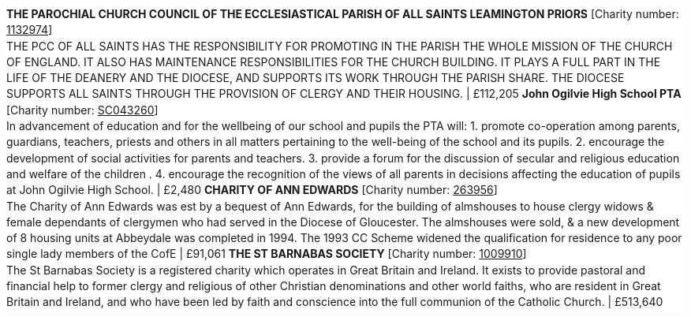 <strong>THE PAROCHIAL CHURCH COUNCIL OF THE ECCLESIASTICAL PARISH OF ALL SAINTS LEAMINGTON PRIORS</strong> [Charity number: [1132974](https://findthatcharity.uk/orgid/GB-CHC-1132974)]<br>THE PCC OF ALL SAINTS HAS THE RESPONSIBILITY FOR PROMOTING IN THE PARISH THE WHOLE MISSION OF THE CHURCH OF ENGLAND. IT ALSO HAS MAINTENANCE RESPONSIBILITIES FOR THE CHURCH BUILDING. IT PLAYS A FULL PART IN THE LIFE OF THE DEANERY AND THE DIOCESE, AND SUPPORTS ITS WORK THROUGH THE PARISH SHARE. THE DIOCESE SUPPORTS ALL SAINTS THROUGH THE PROVISION OF CLERGY AND THEIR HOUSING. | £112,205
<strong>John Ogilvie High School PTA</strong> [Charity number: [SC043260](https://findthatcharity.uk/orgid/GB-SC-SC043260)]<br>In advancement of education and for the wellbeing of our school and pupils the PTA will: 1. promote co-operation among parents, guardians, teachers, priests and others in all matters pertaining to the well-being of the school and its pupils. 2. encourage the development of social activities for parents and teachers. 3. provide a forum for the discussion of secular and religious education and welfare of the children . 4. encourage the recognition of the views of all parents in decisions affecting the education of pupils at John Ogilvie High School. | £2,480
<strong>CHARITY OF ANN EDWARDS</strong> [Charity number: [263956](https://findthatcharity.uk/orgid/GB-CHC-263956)]<br>The Charity of Ann Edwards was est by a bequest of Ann Edwards, for the building of almshouses to house clergy widows & female dependants of clergymen who had served in the Diocese of Gloucester. The almshouses were sold, & a new development of 8 housing units at Abbeydale was completed in 1994.  The 1993 CC Scheme widened the qualification for residence to any poor single lady members of the CofE | £91,061
<strong>THE ST BARNABAS SOCIETY</strong> [Charity number: [1009910](https://findthatcharity.uk/orgid/GB-CHC-1009910)]<br>The St Barnabas Society is a registered charity which operates in Great Britain and Ireland. It exists to provide pastoral and financial help to former clergy  and religious of other Christian denominations and other world faiths, who are resident in Great Britain and Ireland, and who have been led by faith and conscience into the full communion of the Catholic Church. | £513,640
